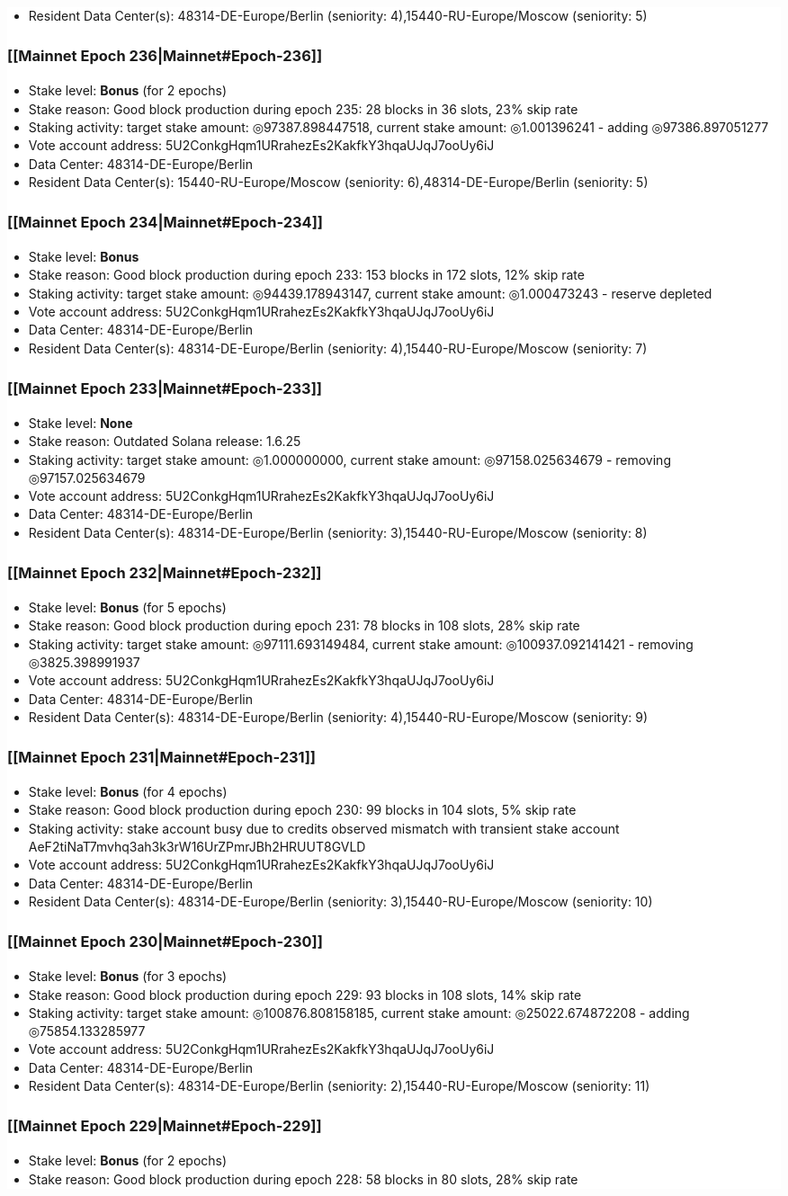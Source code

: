 * Resident Data Center(s): 48314-DE-Europe/Berlin (seniority: 4),15440-RU-Europe/Moscow (seniority: 5)
### [[Mainnet Epoch 236|Mainnet#Epoch-236]]
* Stake level: **Bonus** (for 2 epochs)
* Stake reason: Good block production during epoch 235: 28 blocks in 36 slots, 23% skip rate
* Staking activity: target stake amount: ◎97387.898447518, current stake amount: ◎1.001396241 - adding ◎97386.897051277
* Vote account address: 5U2ConkgHqm1URrahezEs2KakfkY3hqaUJqJ7ooUy6iJ
* Data Center: 48314-DE-Europe/Berlin
* Resident Data Center(s): 15440-RU-Europe/Moscow (seniority: 6),48314-DE-Europe/Berlin (seniority: 5)
### [[Mainnet Epoch 234|Mainnet#Epoch-234]]
* Stake level: **Bonus**
* Stake reason: Good block production during epoch 233: 153 blocks in 172 slots, 12% skip rate
* Staking activity: target stake amount: ◎94439.178943147, current stake amount: ◎1.000473243 - reserve depleted
* Vote account address: 5U2ConkgHqm1URrahezEs2KakfkY3hqaUJqJ7ooUy6iJ
* Data Center: 48314-DE-Europe/Berlin
* Resident Data Center(s): 48314-DE-Europe/Berlin (seniority: 4),15440-RU-Europe/Moscow (seniority: 7)
### [[Mainnet Epoch 233|Mainnet#Epoch-233]]
* Stake level: **None**
* Stake reason: Outdated Solana release: 1.6.25
* Staking activity: target stake amount: ◎1.000000000, current stake amount: ◎97158.025634679 - removing ◎97157.025634679
* Vote account address: 5U2ConkgHqm1URrahezEs2KakfkY3hqaUJqJ7ooUy6iJ
* Data Center: 48314-DE-Europe/Berlin
* Resident Data Center(s): 48314-DE-Europe/Berlin (seniority: 3),15440-RU-Europe/Moscow (seniority: 8)
### [[Mainnet Epoch 232|Mainnet#Epoch-232]]
* Stake level: **Bonus** (for 5 epochs)
* Stake reason: Good block production during epoch 231: 78 blocks in 108 slots, 28% skip rate
* Staking activity: target stake amount: ◎97111.693149484, current stake amount: ◎100937.092141421 - removing ◎3825.398991937
* Vote account address: 5U2ConkgHqm1URrahezEs2KakfkY3hqaUJqJ7ooUy6iJ
* Data Center: 48314-DE-Europe/Berlin
* Resident Data Center(s): 48314-DE-Europe/Berlin (seniority: 4),15440-RU-Europe/Moscow (seniority: 9)
### [[Mainnet Epoch 231|Mainnet#Epoch-231]]
* Stake level: **Bonus** (for 4 epochs)
* Stake reason: Good block production during epoch 230: 99 blocks in 104 slots, 5% skip rate
* Staking activity: stake account busy due to credits observed mismatch with transient stake account AeF2tiNaT7mvhq3ah3k3rW16UrZPmrJBh2HRUUT8GVLD
* Vote account address: 5U2ConkgHqm1URrahezEs2KakfkY3hqaUJqJ7ooUy6iJ
* Data Center: 48314-DE-Europe/Berlin
* Resident Data Center(s): 48314-DE-Europe/Berlin (seniority: 3),15440-RU-Europe/Moscow (seniority: 10)
### [[Mainnet Epoch 230|Mainnet#Epoch-230]]
* Stake level: **Bonus** (for 3 epochs)
* Stake reason: Good block production during epoch 229: 93 blocks in 108 slots, 14% skip rate
* Staking activity: target stake amount: ◎100876.808158185, current stake amount: ◎25022.674872208 - adding ◎75854.133285977
* Vote account address: 5U2ConkgHqm1URrahezEs2KakfkY3hqaUJqJ7ooUy6iJ
* Data Center: 48314-DE-Europe/Berlin
* Resident Data Center(s): 48314-DE-Europe/Berlin (seniority: 2),15440-RU-Europe/Moscow (seniority: 11)
### [[Mainnet Epoch 229|Mainnet#Epoch-229]]
* Stake level: **Bonus** (for 2 epochs)
* Stake reason: Good block production during epoch 228: 58 blocks in 80 slots, 28% skip rate